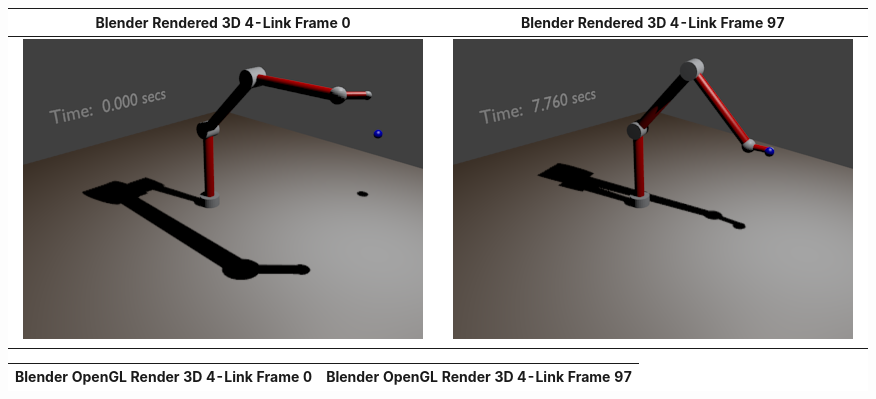 Blender Rendered 3D 4-Link Frame 0 | Blender Rendered 3D 4-Link Frame 97
---------------------------------- | -----------------------------------
<a href="https://youtu.be/krPYutkf_1I"><img src="./docs/images/Blender_IK_Solver_7_3D_00.png" alt="./docs/images/Blender_IK_Solver_7_3D_00.png" width="450" height="300"></a>|<a href="./Blender/FourLink3D/renders/imgCGI_anim.gif"><img src="./docs/images/Blender_IK_Solver_7_3D_97.png" alt="./docs/images/Blender_IK_Solver_7_3D_97.png" width="450" height="300"></a>

Blender OpenGL Render 3D 4-Link Frame 0 | Blender OpenGL Render 3D 4-Link Frame 97
--------------------------------------- | ----------------------------------------